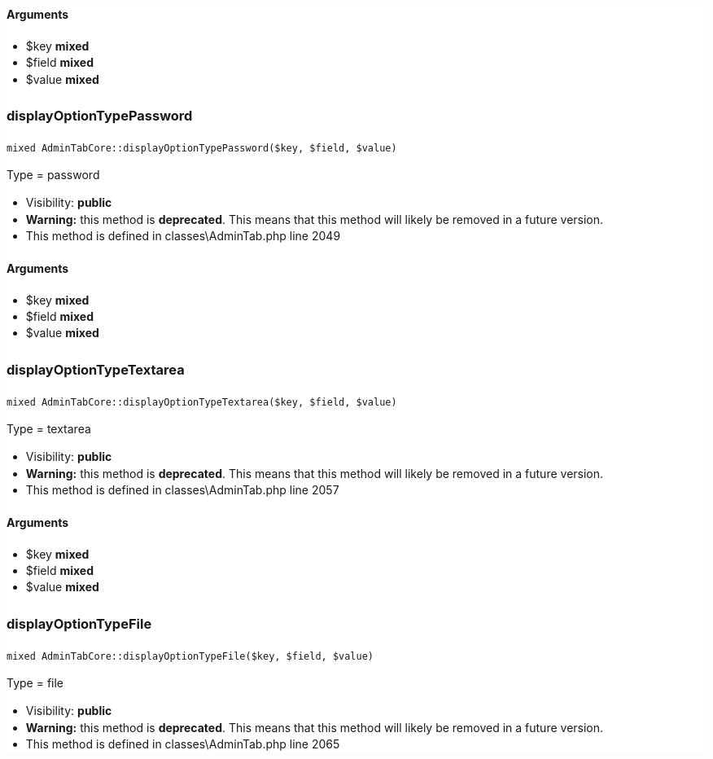 
#### Arguments
* $key **mixed**
* $field **mixed**
* $value **mixed**



### displayOptionTypePassword

    mixed AdminTabCore::displayOptionTypePassword($key, $field, $value)

Type = password



* Visibility: **public**
* **Warning:** this method is **deprecated**. This means that this method will likely be removed in a future version.
* This method is defined in classes\AdminTab.php line 2049


#### Arguments
* $key **mixed**
* $field **mixed**
* $value **mixed**



### displayOptionTypeTextarea

    mixed AdminTabCore::displayOptionTypeTextarea($key, $field, $value)

Type = textarea



* Visibility: **public**
* **Warning:** this method is **deprecated**. This means that this method will likely be removed in a future version.
* This method is defined in classes\AdminTab.php line 2057


#### Arguments
* $key **mixed**
* $field **mixed**
* $value **mixed**



### displayOptionTypeFile

    mixed AdminTabCore::displayOptionTypeFile($key, $field, $value)

Type = file



* Visibility: **public**
* **Warning:** this method is **deprecated**. This means that this method will likely be removed in a future version.
* This method is defined in classes\AdminTab.php line 2065
